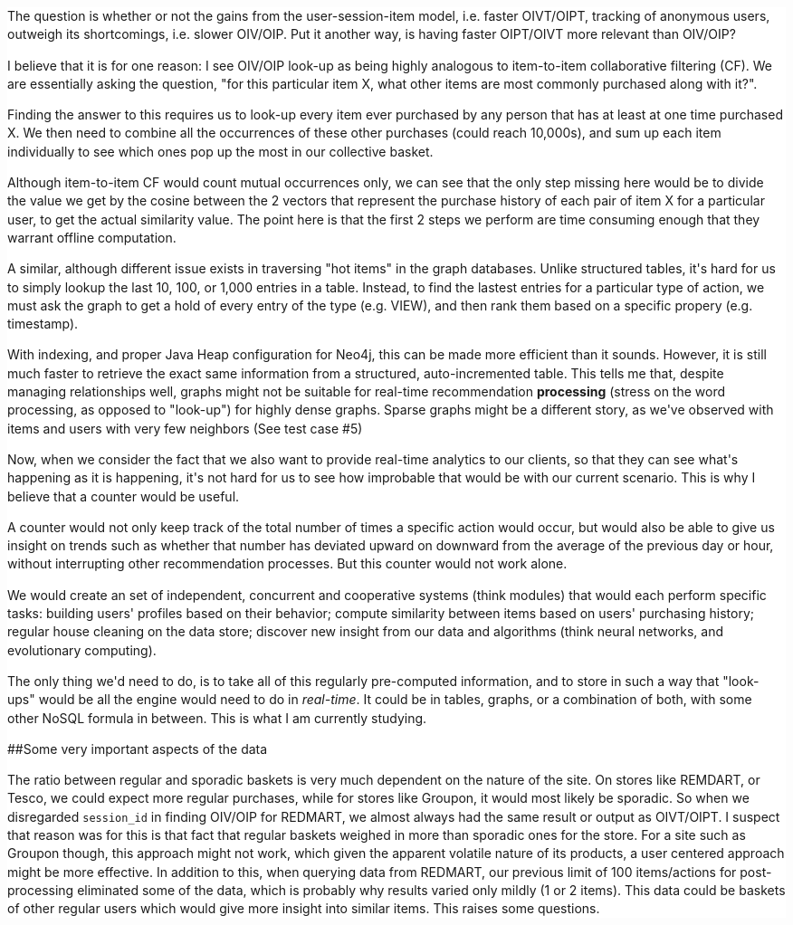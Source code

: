 The question is whether or not the gains from the user-session-item model, i.e. faster OIVT/OIPT, tracking of anonymous users, outweigh its shortcomings, i.e. slower OIV/OIP. Put it another way, is having faster OIPT/OIVT more relevant than OIV/OIP?

I believe that it is for one reason: 
I see OIV/OIP look-up as being highly analogous to item-to-item collaborative filtering (CF). We are essentially asking the question, "for this particular item X, what other items are most commonly purchased along with it?". 

Finding the answer to this requires us to look-up every item ever purchased by any person that has at least at one time purchased X. We then need to combine all the occurrences of these other purchases (could reach 10,000s),  and sum up each item individually to see which ones pop up the most in our collective basket. 

Although item-to-item CF would count mutual occurrences only, we can see that the only step missing here would be to divide the value we get by the cosine between the 2 vectors that represent the purchase history of each pair of item X for a particular user, to get the actual similarity value. The point here is that the first 2 steps we perform are time consuming enough that they warrant offline computation.

A similar, although different issue exists in traversing "hot items" in the graph databases. Unlike structured tables, it's hard for us to simply
lookup the last 10, 100, or 1,000 entries in a table. Instead, to find the lastest entries for a particular type of action, we must ask the graph to get a hold of every entry of the type (e.g. VIEW), and then rank them based on a specific propery (e.g. timestamp).

With indexing, and proper Java Heap configuration for Neo4j, this can be made more efficient than it sounds. However, it is still much faster to retrieve the exact same information from a structured, auto-incremented table. This tells me that, despite managing relationships well, graphs might not be suitable for real-time recommendation **processing** (stress on the word processing, as opposed to "look-up") for highly dense graphs. Sparse graphs might be a different story, as we've observed with items and users with very few neighbors (See test case #5)

Now, when we consider the fact that we also want to provide real-time analytics to our clients, so that they can see what's happening as it is happening, it's not hard for us to see how improbable that would be with our current scenario. This is why I believe that a counter would be useful. 

A counter would not only keep track of the total number of times a specific action would occur, but would also be able to give us insight on trends such
as whether that number has deviated upward on downward from the average of the previous day or hour, without interrupting other recommendation processes. But this counter would not work alone.

We would create an set of independent, concurrent and cooperative systems (think modules) that would each perform specific tasks: building users' profiles based on their behavior; compute similarity between items based on users' purchasing history; regular house cleaning on the data store; discover new insight from our data and algorithms (think neural networks, and evolutionary computing). 

The only thing we'd need to do, is to take all of this regularly pre-computed information, and to store in such a way that "look-ups" would be all the engine would need to do in *real-time*. It could be in tables, graphs, or a combination of both, with some other NoSQL formula in between. This is what I am currently studying.

##Some very important aspects of the data

The ratio between regular and sporadic baskets is very much dependent on the nature of the site. On stores like REMDART, or Tesco, we could expect more regular purchases, while for stores like Groupon, it would most likely be sporadic. So when we disregarded `session_id` in finding OIV/OIP for REDMART, we almost always had the same result or output as OIVT/OIPT. I suspect that reason was for this is that fact that regular baskets weighed in more than sporadic ones for the store.  For a site such as Groupon though, this approach might not work, which given the apparent volatile nature of its products, a user centered approach might be more effective. In addition to this, when querying data from REDMART, our previous limit of 100 items/actions for post-processing eliminated some of the data, which is probably why results varied only mildly (1 or 2 items). This data could be baskets of other regular users which would give more insight into similar items. This  raises some questions.
